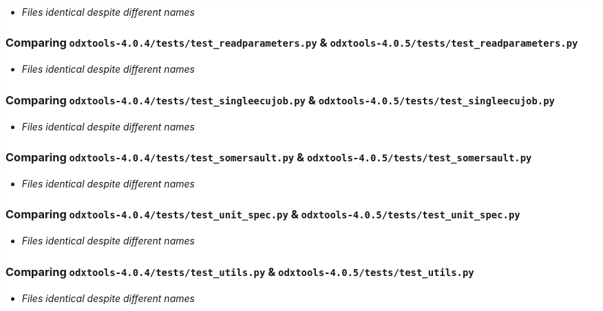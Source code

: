  * *Files identical despite different names*

### Comparing `odxtools-4.0.4/tests/test_readparameters.py` & `odxtools-4.0.5/tests/test_readparameters.py`

 * *Files identical despite different names*

### Comparing `odxtools-4.0.4/tests/test_singleecujob.py` & `odxtools-4.0.5/tests/test_singleecujob.py`

 * *Files identical despite different names*

### Comparing `odxtools-4.0.4/tests/test_somersault.py` & `odxtools-4.0.5/tests/test_somersault.py`

 * *Files identical despite different names*

### Comparing `odxtools-4.0.4/tests/test_unit_spec.py` & `odxtools-4.0.5/tests/test_unit_spec.py`

 * *Files identical despite different names*

### Comparing `odxtools-4.0.4/tests/test_utils.py` & `odxtools-4.0.5/tests/test_utils.py`

 * *Files identical despite different names*

